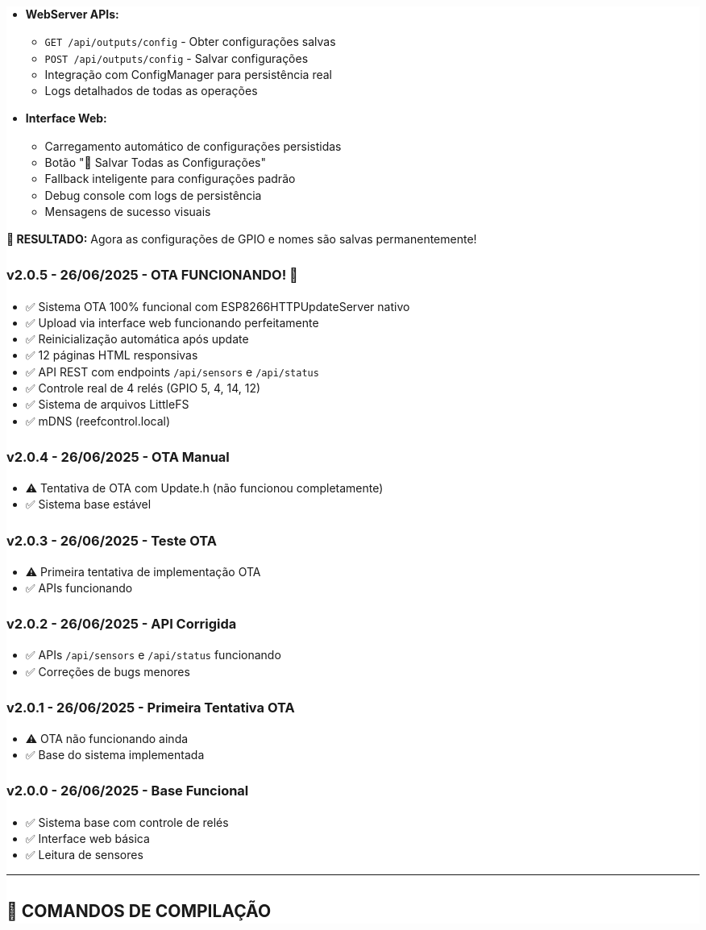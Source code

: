 - **WebServer APIs:**
  - `GET /api/outputs/config` - Obter configurações salvas
  - `POST /api/outputs/config` - Salvar configurações
  - Integração com ConfigManager para persistência real
  - Logs detalhados de todas as operações

- **Interface Web:**
  - Carregamento automático de configurações persistidas
  - Botão "💾 Salvar Todas as Configurações" 
  - Fallback inteligente para configurações padrão
  - Debug console com logs de persistência
  - Mensagens de sucesso visuais

**🎯 RESULTADO:** Agora as configurações de GPIO e nomes são salvas permanentemente!

### **v2.0.5** - 26/06/2025 - OTA FUNCIONANDO! 🚀
- ✅ Sistema OTA 100% funcional com ESP8266HTTPUpdateServer nativo
- ✅ Upload via interface web funcionando perfeitamente
- ✅ Reinicialização automática após update
- ✅ 12 páginas HTML responsivas
- ✅ API REST com endpoints `/api/sensors` e `/api/status`
- ✅ Controle real de 4 relés (GPIO 5, 4, 14, 12)
- ✅ Sistema de arquivos LittleFS
- ✅ mDNS (reefcontrol.local)

### **v2.0.4** - 26/06/2025 - OTA Manual
- ⚠️ Tentativa de OTA com Update.h (não funcionou completamente)
- ✅ Sistema base estável

### **v2.0.3** - 26/06/2025 - Teste OTA
- ⚠️ Primeira tentativa de implementação OTA
- ✅ APIs funcionando

### **v2.0.2** - 26/06/2025 - API Corrigida
- ✅ APIs `/api/sensors` e `/api/status` funcionando
- ✅ Correções de bugs menores

### **v2.0.1** - 26/06/2025 - Primeira Tentativa OTA
- ⚠️ OTA não funcionando ainda
- ✅ Base do sistema implementada

### **v2.0.0** - 26/06/2025 - Base Funcional
- ✅ Sistema base com controle de relés
- ✅ Interface web básica
- ✅ Leitura de sensores

---

## 🔧 **COMANDOS DE COMPILAÇÃO**
